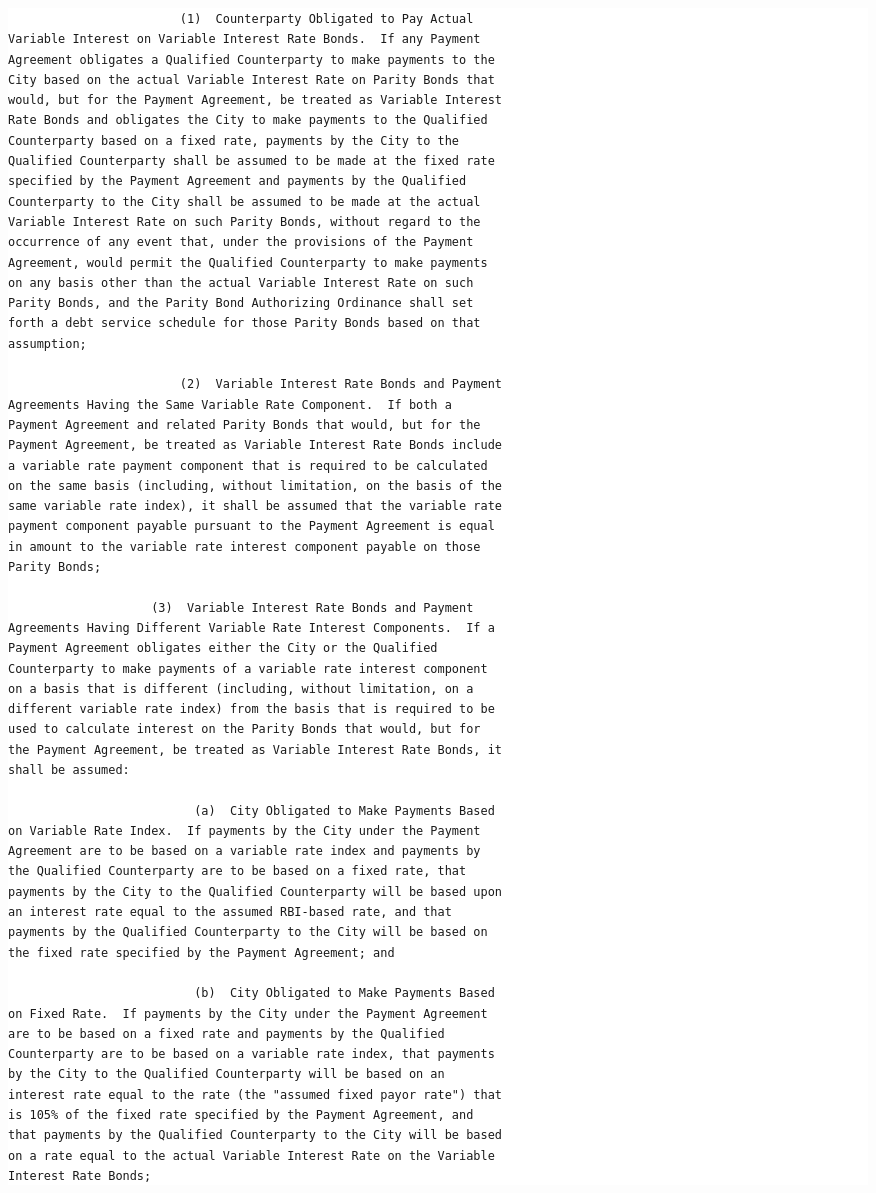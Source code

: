                             (1)  Counterparty Obligated to Pay Actual  
    Variable Interest on Variable Interest Rate Bonds.  If any Payment  
    Agreement obligates a Qualified Counterparty to make payments to the  
    City based on the actual Variable Interest Rate on Parity Bonds that  
    would, but for the Payment Agreement, be treated as Variable Interest  
    Rate Bonds and obligates the City to make payments to the Qualified  
    Counterparty based on a fixed rate, payments by the City to the  
    Qualified Counterparty shall be assumed to be made at the fixed rate  
    specified by the Payment Agreement and payments by the Qualified  
    Counterparty to the City shall be assumed to be made at the actual  
    Variable Interest Rate on such Parity Bonds, without regard to the  
    occurrence of any event that, under the provisions of the Payment  
    Agreement, would permit the Qualified Counterparty to make payments  
    on any basis other than the actual Variable Interest Rate on such  
    Parity Bonds, and the Parity Bond Authorizing Ordinance shall set  
    forth a debt service schedule for those Parity Bonds based on that  
    assumption;  
  
                            (2)  Variable Interest Rate Bonds and Payment  
    Agreements Having the Same Variable Rate Component.  If both a  
    Payment Agreement and related Parity Bonds that would, but for the  
    Payment Agreement, be treated as Variable Interest Rate Bonds include  
    a variable rate payment component that is required to be calculated  
    on the same basis (including, without limitation, on the basis of the  
    same variable rate index), it shall be assumed that the variable rate  
    payment component payable pursuant to the Payment Agreement is equal  
    in amount to the variable rate interest component payable on those  
    Parity Bonds;  
  
                        (3)  Variable Interest Rate Bonds and Payment  
    Agreements Having Different Variable Rate Interest Components.  If a  
    Payment Agreement obligates either the City or the Qualified  
    Counterparty to make payments of a variable rate interest component  
    on a basis that is different (including, without limitation, on a  
    different variable rate index) from the basis that is required to be  
    used to calculate interest on the Parity Bonds that would, but for  
    the Payment Agreement, be treated as Variable Interest Rate Bonds, it  
    shall be assumed:  
  
                              (a)  City Obligated to Make Payments Based  
    on Variable Rate Index.  If payments by the City under the Payment  
    Agreement are to be based on a variable rate index and payments by  
    the Qualified Counterparty are to be based on a fixed rate, that  
    payments by the City to the Qualified Counterparty will be based upon  
    an interest rate equal to the assumed RBI-based rate, and that  
    payments by the Qualified Counterparty to the City will be based on  
    the fixed rate specified by the Payment Agreement; and  
  
                              (b)  City Obligated to Make Payments Based  
    on Fixed Rate.  If payments by the City under the Payment Agreement  
    are to be based on a fixed rate and payments by the Qualified  
    Counterparty are to be based on a variable rate index, that payments  
    by the City to the Qualified Counterparty will be based on an  
    interest rate equal to the rate (the "assumed fixed payor rate") that  
    is 105% of the fixed rate specified by the Payment Agreement, and  
    that payments by the Qualified Counterparty to the City will be based  
    on a rate equal to the actual Variable Interest Rate on the Variable  
    Interest Rate Bonds;  
  